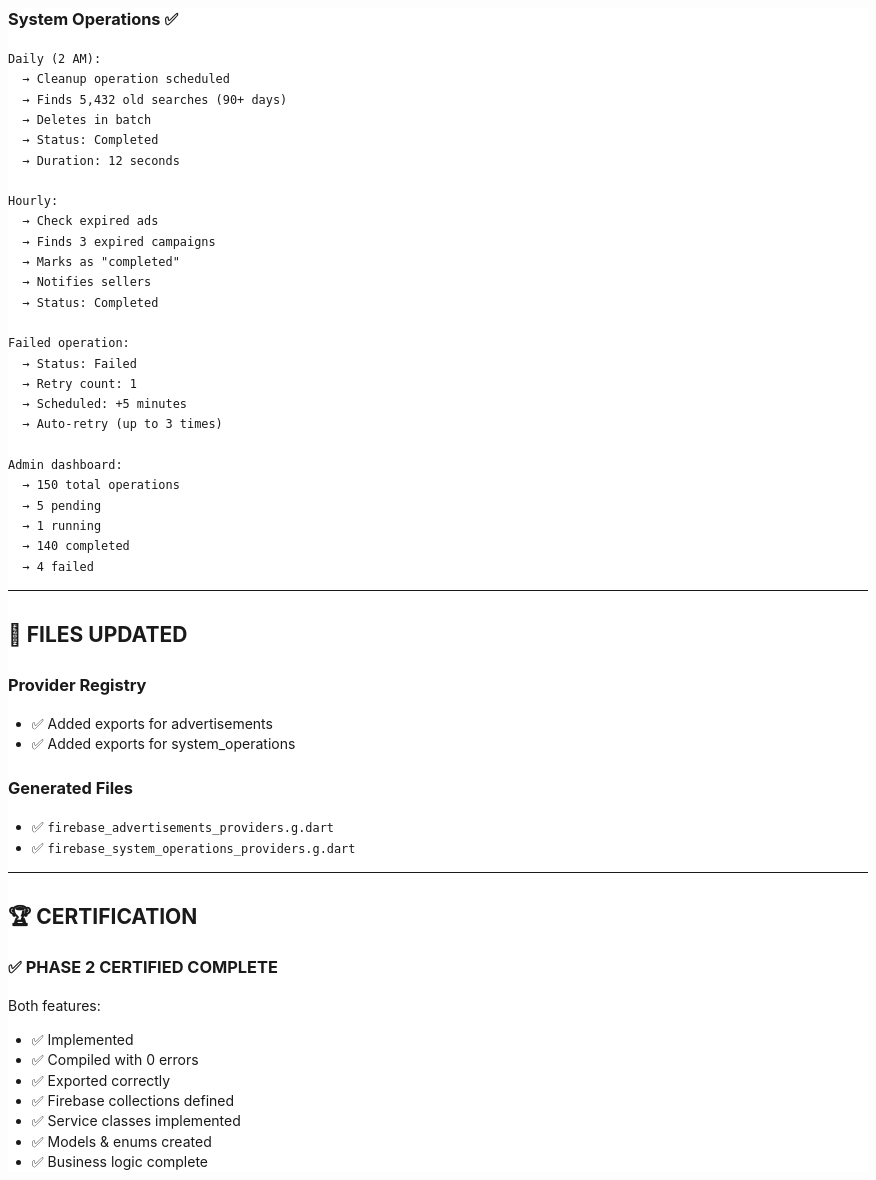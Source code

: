 ### System Operations ✅
```
Daily (2 AM):
  → Cleanup operation scheduled
  → Finds 5,432 old searches (90+ days)
  → Deletes in batch
  → Status: Completed
  → Duration: 12 seconds

Hourly:
  → Check expired ads
  → Finds 3 expired campaigns
  → Marks as "completed"
  → Notifies sellers
  → Status: Completed

Failed operation:
  → Status: Failed
  → Retry count: 1
  → Scheduled: +5 minutes
  → Auto-retry (up to 3 times)

Admin dashboard:
  → 150 total operations
  → 5 pending
  → 1 running
  → 140 completed
  → 4 failed
```

---

## 📄 FILES UPDATED

### Provider Registry
- ✅ Added exports for advertisements
- ✅ Added exports for system_operations

### Generated Files
- ✅ `firebase_advertisements_providers.g.dart`
- ✅ `firebase_system_operations_providers.g.dart`

---

## 🏆 CERTIFICATION

### ✅ **PHASE 2 CERTIFIED COMPLETE**

Both features:
- ✅ Implemented
- ✅ Compiled with 0 errors
- ✅ Exported correctly
- ✅ Firebase collections defined
- ✅ Service classes implemented
- ✅ Models & enums created
- ✅ Business logic complete
